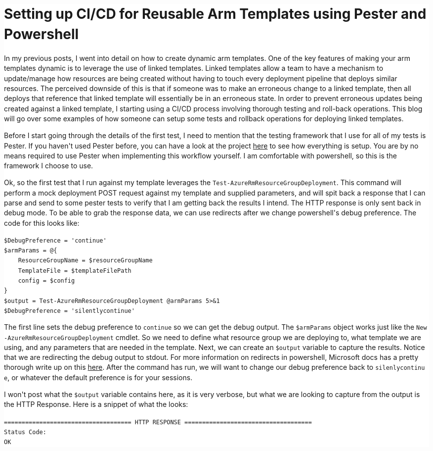 # Setting up CI/CD for Reusable Arm Templates using Pester and Powershell

In my previous posts, I went into detail on how to create dynamic arm templates. One of the key features of making your arm templates dynamic is to leverage the use of linked templates. Linked templates allow a team to have a mechanism to update/manage how resources are being created without having to touch every deployment pipeline that deploys similar resources. The perceived downside of this is that if someone was to make an erroneous change to a linked template, then all deploys that reference that linked template will essentially be in an erroneous state. In order to prevent erroneous updates being created against a linked template, I starting using a CI/CD process involving thorough testing and roll-back operations. This blog will go over some examples of how someone can setup some tests and rollback operations for deploying linked templates.

Before I start going through the details of the first test, I need to mention that the testing framework that I use for all of my tests is Pester. If you haven't used Pester before, you can have a look at the project [here](https://github.com/pester/Pester) to see how everything is setup. You are by no means required to use Pester when implementing this workflow yourself. I am comfortable with powershell, so this is the framework I choose to use.

Ok, so the first test that I run against my template leverages the `Test-AzureRmResourceGroupDeployment`. This command will perform a mock deployment POST request against my template and supplied parameters, and will spit back a response that I can parse and send to some pester tests to verify that I am getting back the results I intend. The HTTP response is only sent back in debug mode. To be able to grab the response data, we can use redirects after we change powershell's debug preference. The code for this looks like:
```
$DebugPreference = 'continue'
$armParams = @{
    ResourceGroupName = $resourceGroupName
    TemplateFile = $templateFilePath
    config = $config
}
$output = Test-AzureRmResourceGroupDeployment @armParams 5>&1
$DebugPreference = 'silentlycontinue'
```

The first line sets the debug preference to `continue` so we can get the debug output. The `$armParams` object works just like the `New-AzureRmResourceGroupDeployment` cmdlet. So we need to define what resource group we are deploying to, what template we are using, and any parameters that are needed in the template. Next, we can create an `$output` variable to capture the results. Notice that we are redirecting the debug output to stdout. For more information on redirects in powershell, Microsoft docs has a pretty thorough write up on this [here](https://docs.microsoft.com/en-us/powershell/module/microsoft.powershell.core/about/about_redirection?view=powershell-6). After the command has run, we will want to change our debug preference back to `silenlycontinue`, or whatever the default preference is for your sessions.  

I won't post what the `$output` variable contains here, as it is very verbose, but what we are looking to capture from the output is the HTTP Response. Here is a snippet of what the looks:
```
==================================== HTTP RESPONSE ====================================
Status Code:
OK
```

